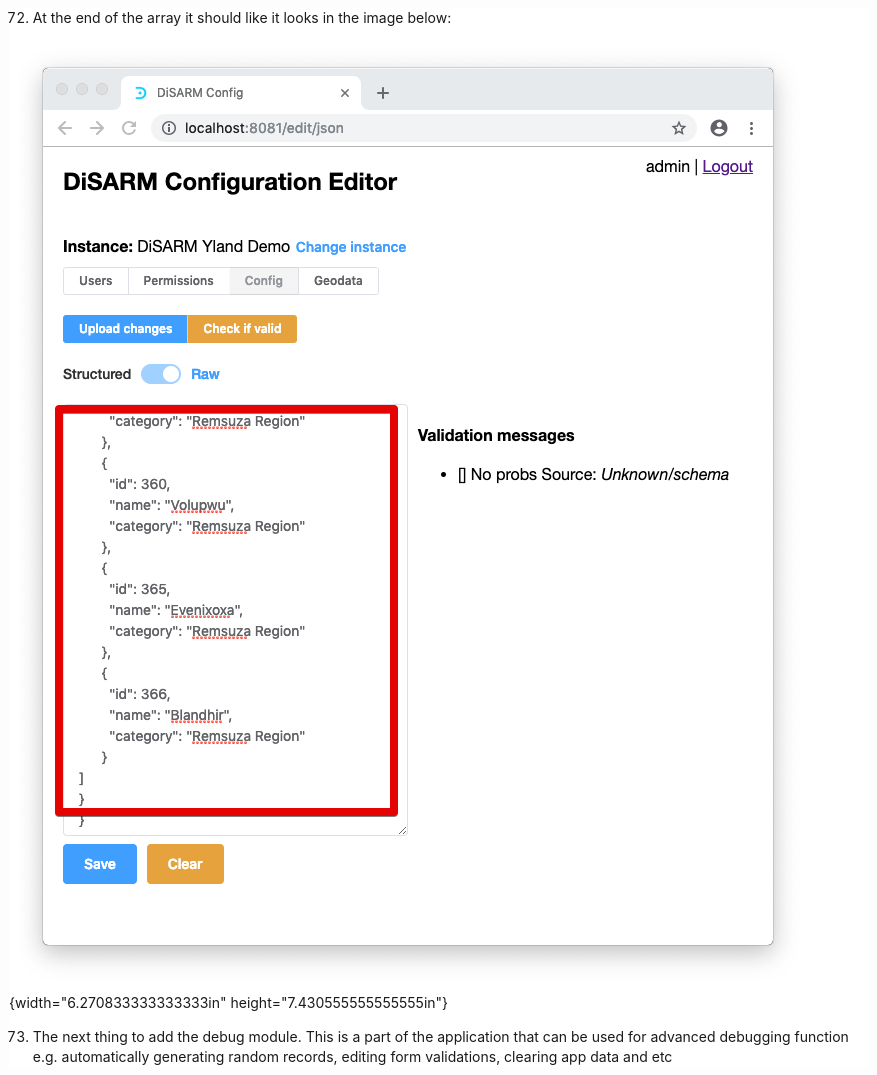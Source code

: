 72. At the end of the array it should like it looks in the image below:

![](./.gitbook/assets/image97.png){width="6.270833333333333in" height="7.430555555555555in"}

73. The next thing to add the debug module. This is a part of the application that can be used for advanced debugging function e.g. automatically generating random records, editing form validations, clearing app data and etc

